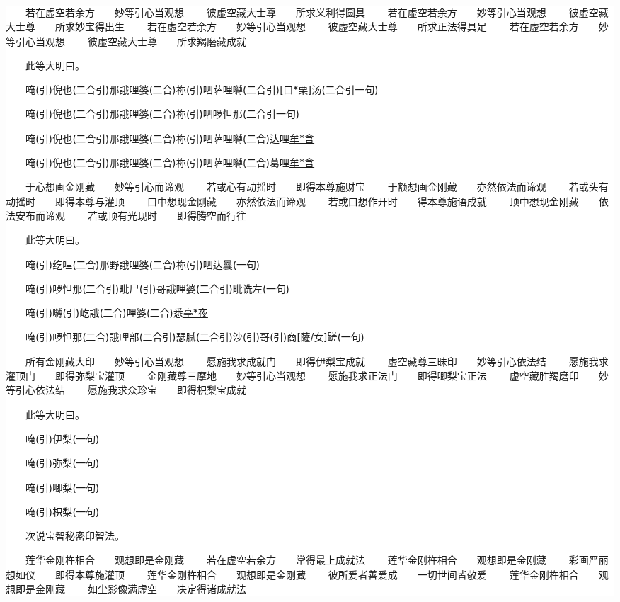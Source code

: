 　　若在虚空若余方　　妙等引心当观想
　　彼虚空藏大士尊　　所求义利得圆具
　　若在虚空若余方　　妙等引心当观想
　　彼虚空藏大士尊　　所求妙宝得出生
　　若在虚空若余方　　妙等引心当观想
　　彼虚空藏大士尊　　所求正法得具足
　　若在虚空若余方　　妙等引心当观想
　　彼虚空藏大士尊　　所求羯磨藏成就

　　此等大明曰。

　　唵(引)倪也(二合引)那誐哩婆(二合)祢(引)呬萨哩嚩(二合引)[口*栗]汤(二合引一句)

　　唵(引)倪也(二合引)那誐哩婆(二合)祢(引)呬啰怛那(二合引一句)

　　唵(引)倪也(二合引)那誐哩婆(二合)祢(引)呬萨哩嚩(二合)达哩[牟*含](二合引一句)

　　唵(引)倪也(二合引)那誐哩婆(二合)祢(引)呬萨哩嚩(二合)葛哩[牟*含](二合引一句)

　　于心想画金刚藏　　妙等引心而谛观
　　若或心有动摇时　　即得本尊施财宝
　　于额想画金刚藏　　亦然依法而谛观
　　若或头有动摇时　　即得本尊与灌顶
　　口中想现金刚藏　　亦然依法而谛观
　　若或口想作开时　　得本尊施语成就
　　顶中想现金刚藏　　依法安布而谛观
　　若或顶有光现时　　即得腾空而行往

　　此等大明曰。

　　唵(引)纥哩(二合)那野誐哩婆(二合)祢(引)呬达曩(一句)

　　唵(引)啰怛那(二合引)毗尸(引)哥誐哩婆(二合引)毗诜左(一句)

　　唵(引)嚩(引)屹誐(二合)哩婆(二合)悉[亭*夜](一句)

　　唵(引)啰怛那(二合)誐哩部(二合引)瑟腻(二合引)沙(引)哥(引)商[薩/女]蹉(一句)

　　所有金刚藏大印　　妙等引心当观想
　　愿施我求成就门　　即得伊梨宝成就
　　虚空藏尊三昧印　　妙等引心依法结
　　愿施我求灌顶门　　即得弥梨宝灌顶
　　金刚藏尊三摩地　　妙等引心当观想
　　愿施我求正法门　　即得唧梨宝正法
　　虚空藏胜羯磨印　　妙等引心依法结
　　愿施我求众珍宝　　即得枳梨宝成就

　　此等大明曰。

　　唵(引)伊梨(一句)

　　唵(引)弥梨(一句)

　　唵(引)唧梨(一句)

　　唵(引)枳梨(一句)

　　次说宝智秘密印智法。

　　莲华金刚杵相合　　观想即是金刚藏
　　若在虚空若余方　　常得最上成就法
　　莲华金刚杵相合　　观想即是金刚藏
　　彩画严丽想如仪　　即得本尊施灌顶
　　莲华金刚杵相合　　观想即是金刚藏
　　彼所爱者善爱成　　一切世间皆敬爱
　　莲华金刚杵相合　　观想即是金刚藏
　　如尘影像满虚空　　决定得诸成就法
